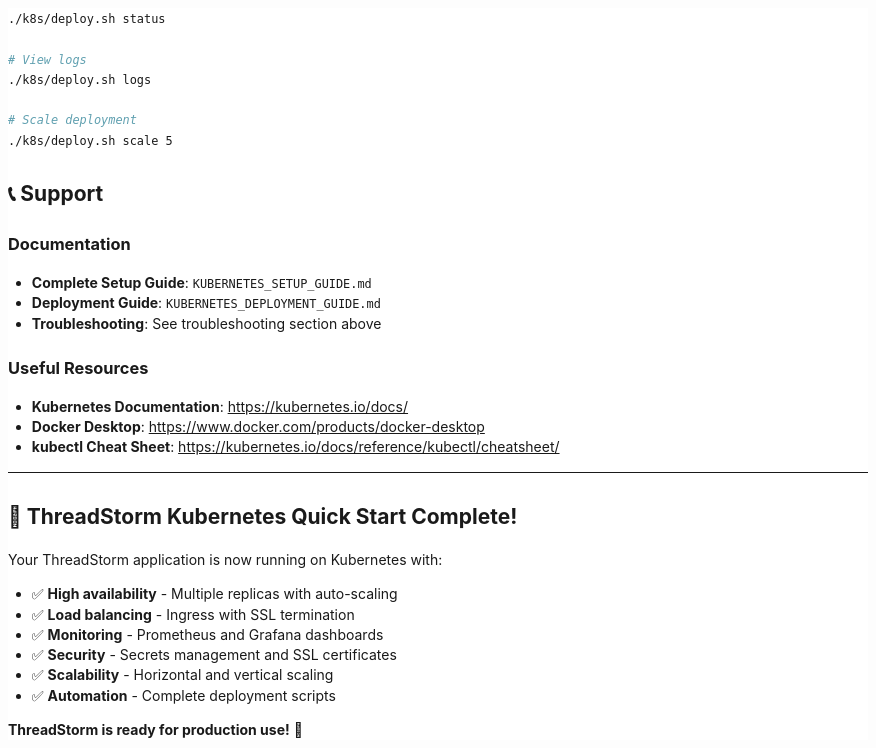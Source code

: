 ```bash
./k8s/deploy.sh status

# View logs
./k8s/deploy.sh logs

# Scale deployment
./k8s/deploy.sh scale 5
```

## 📞 **Support**

### **Documentation**
- **Complete Setup Guide**: `KUBERNETES_SETUP_GUIDE.md`
- **Deployment Guide**: `KUBERNETES_DEPLOYMENT_GUIDE.md`
- **Troubleshooting**: See troubleshooting section above

### **Useful Resources**
- **Kubernetes Documentation**: https://kubernetes.io/docs/
- **Docker Desktop**: https://www.docker.com/products/docker-desktop
- **kubectl Cheat Sheet**: https://kubernetes.io/docs/reference/kubectl/cheatsheet/

---

## 🎉 **ThreadStorm Kubernetes Quick Start Complete!**

Your ThreadStorm application is now running on Kubernetes with:
- ✅ **High availability** - Multiple replicas with auto-scaling
- ✅ **Load balancing** - Ingress with SSL termination
- ✅ **Monitoring** - Prometheus and Grafana dashboards
- ✅ **Security** - Secrets management and SSL certificates
- ✅ **Scalability** - Horizontal and vertical scaling
- ✅ **Automation** - Complete deployment scripts

**ThreadStorm is ready for production use!** 🚀
